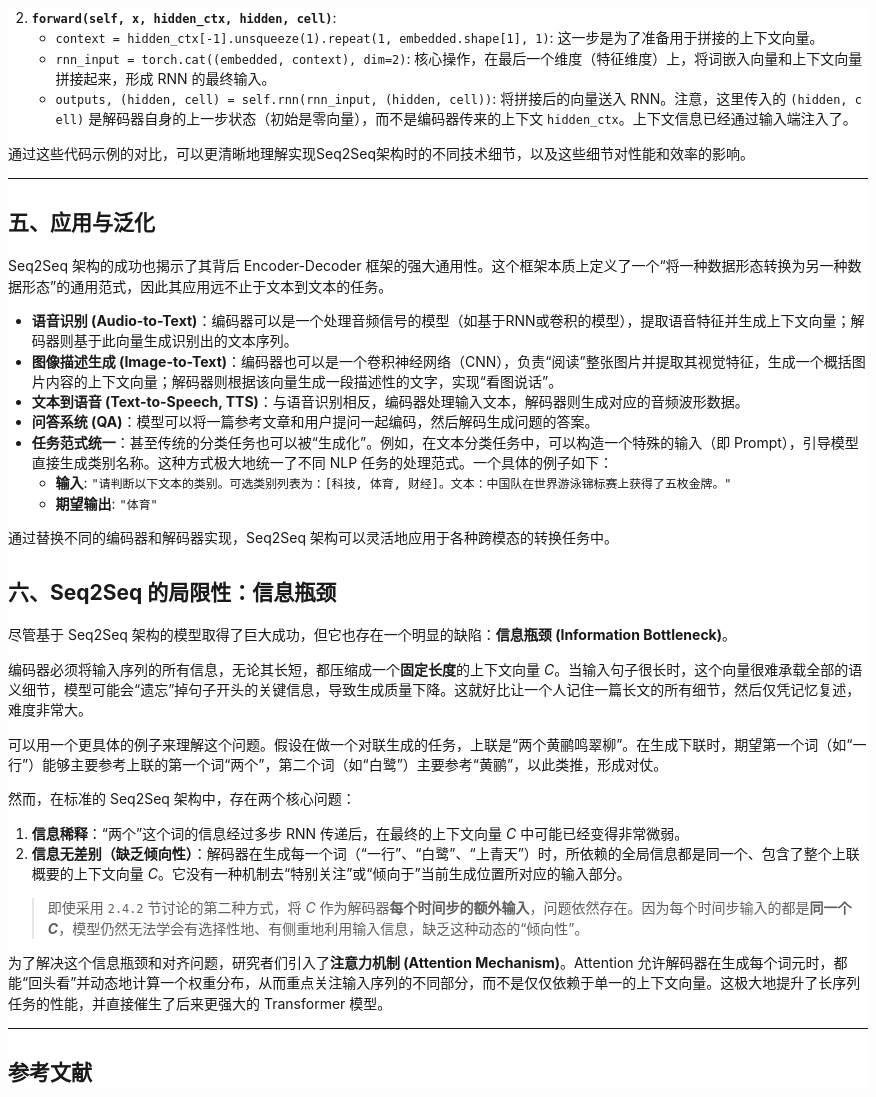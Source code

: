 2.  **`forward(self, x, hidden_ctx, hidden, cell)`**:
    -   `context = hidden_ctx[-1].unsqueeze(1).repeat(1, embedded.shape[1], 1)`: 这一步是为了准备用于拼接的上下文向量。
    -   `rnn_input = torch.cat((embedded, context), dim=2)`: 核心操作，在最后一个维度（特征维度）上，将词嵌入向量和上下文向量拼接起来，形成 RNN 的最终输入。
    -   `outputs, (hidden, cell) = self.rnn(rnn_input, (hidden, cell))`: 将拼接后的向量送入 RNN。注意，这里传入的 `(hidden, cell)` 是解码器自身的上一步状态（初始是零向量），而不是编码器传来的上下文 `hidden_ctx`。上下文信息已经通过输入端注入了。

通过这些代码示例的对比，可以更清晰地理解实现Seq2Seq架构时的不同技术细节，以及这些细节对性能和效率的影响。

---

## 五、应用与泛化

Seq2Seq 架构的成功也揭示了其背后 Encoder-Decoder 框架的强大通用性。这个框架本质上定义了一个“将一种数据形态转换为另一种数据形态”的通用范式，因此其应用远不止于文本到文本的任务。

-   **语音识别 (Audio-to-Text)**：编码器可以是一个处理音频信号的模型（如基于RNN或卷积的模型），提取语音特征并生成上下文向量；解码器则基于此向量生成识别出的文本序列。
-   **图像描述生成 (Image-to-Text)**：编码器也可以是一个卷积神经网络（CNN），负责“阅读”整张图片并提取其视觉特征，生成一个概括图片内容的上下文向量；解码器则根据该向量生成一段描述性的文字，实现“看图说话”。
-   **文本到语音 (Text-to-Speech, TTS)**：与语音识别相反，编码器处理输入文本，解码器则生成对应的音频波形数据。
-   **问答系统 (QA)**：模型可以将一篇参考文章和用户提问一起编码，然后解码生成问题的答案。
-   **任务范式统一**：甚至传统的分类任务也可以被“生成化”。例如，在文本分类任务中，可以构造一个特殊的输入（即 Prompt），引导模型直接生成类别名称。这种方式极大地统一了不同 NLP 任务的处理范式。一个具体的例子如下：
    - **输入**: `"请判断以下文本的类别。可选类别列表为：[科技, 体育, 财经]。文本：中国队在世界游泳锦标赛上获得了五枚金牌。"`
    - **期望输出**: `"体育"`

通过替换不同的编码器和解码器实现，Seq2Seq 架构可以灵活地应用于各种跨模态的转换任务中。

## 六、Seq2Seq 的局限性：信息瓶颈

尽管基于 Seq2Seq 架构的模型取得了巨大成功，但它也存在一个明显的缺陷：**信息瓶颈 (Information Bottleneck)**。

编码器必须将输入序列的所有信息，无论其长短，都压缩成一个**固定长度**的上下文向量 $C$。当输入句子很长时，这个向量很难承载全部的语义细节，模型可能会“遗忘”掉句子开头的关键信息，导致生成质量下降。这就好比让一个人记住一篇长文的所有细节，然后仅凭记忆复述，难度非常大。

可以用一个更具体的例子来理解这个问题。假设在做一个对联生成的任务，上联是“两个黄鹂鸣翠柳”。在生成下联时，期望第一个词（如“一行”）能够主要参考上联的第一个词“两个”，第二个词（如“白鹭”）主要参考“黄鹂”，以此类推，形成对仗。

然而，在标准的 Seq2Seq 架构中，存在两个核心问题：
1.  **信息稀释**：“两个”这个词的信息经过多步 RNN 传递后，在最终的上下文向量 $C$ 中可能已经变得非常微弱。
2.  **信息无差别（缺乏倾向性）**：解码器在生成每一个词（“一行”、“白鹭”、“上青天”）时，所依赖的全局信息都是同一个、包含了整个上联概要的上下文向量 $C$。它没有一种机制去“特别关注”或“倾向于”当前生成位置所对应的输入部分。

> 即使采用 `2.4.2` 节讨论的第二种方式，将 $C$ 作为解码器**每个时间步的额外输入**，问题依然存在。因为每个时间步输入的都是**同一个 $C$**，模型仍然无法学会有选择性地、有侧重地利用输入信息，缺乏这种动态的“倾向性”。

为了解决这个信息瓶颈和对齐问题，研究者们引入了**注意力机制 (Attention Mechanism)**。Attention 允许解码器在生成每个词元时，都能“回头看”并动态地计算一个权重分布，从而重点关注输入序列的不同部分，而不是仅仅依赖于单一的上下文向量。这极大地提升了长序列任务的性能，并直接催生了后来更强大的 Transformer 模型。

---

## 参考文献

[^1]: [Sutskever, I., Vinyals, O., & Le, Q. V. (2014). *Sequence to sequence learning with neural networks*. Advances in Neural Information Processing Systems, 27.](https://proceedings.neurips.cc/paper/2014/hash/a14ac55a4f27472c5d894ec1c3c743d2-Abstract.html)

[^2]: [Cho, K., Van Merriënboer, B., Gulcehre, C., Bahdanau,D., Bougares, F., Schwenk, H., & Bengio, Y. (2014). *Learning phrase representations using RNN encoder-decoder for statistical machine translation*. Proceedings of the 2014 Conference on Empirical Methods in Natural Language Processing (EMNLP).](https://aclanthology.org/D14-1179/)


[^3]: [PyTorch Documentation. *torch.nn.CrossEntropyLoss*.](https://pytorch.org/docs/stable/generated/torch.nn.CrossEntropyLoss.html)
[^4]: [Bengio, S., Vinyals, O., Jaitly, N., & Shazeer, N. (2015). *Scheduled Sampling for Sequence Prediction with Recurrent Neural Networks*. Advances in Neural Information Processing Systems (NeurIPS).](https://proceedings.neurips.cc/paper/2015/hash/e995f98d56967d946471af29d7bf9a1e-Abstract.html)
